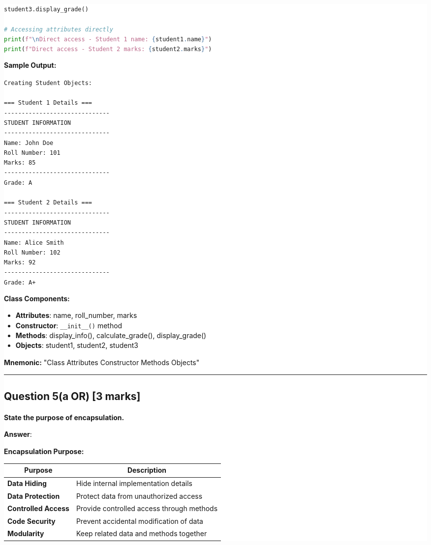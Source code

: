 ```python
student3.display_grade()

# Accessing attributes directly
print(f"\nDirect access - Student 1 name: {student1.name}")
print(f"Direct access - Student 2 marks: {student2.marks}")
```

**Sample Output:**

```
Creating Student Objects:

=== Student 1 Details ===
------------------------------
STUDENT INFORMATION
------------------------------
Name: John Doe
Roll Number: 101
Marks: 85
------------------------------
Grade: A

=== Student 2 Details ===
------------------------------
STUDENT INFORMATION
------------------------------
Name: Alice Smith
Roll Number: 102
Marks: 92
------------------------------
Grade: A+
```

**Class Components:**

- **Attributes**: name, roll_number, marks
- **Constructor**: `__init__()` method
- **Methods**: display_info(), calculate_grade(), display_grade()
- **Objects**: student1, student2, student3

**Mnemonic:** "Class Attributes Constructor Methods Objects"

---

## Question 5(a OR) [3 marks]

**State the purpose of encapsulation.**

**Answer**:

**Encapsulation Purpose:**

| Purpose | Description |
|---------|-------------|
| **Data Hiding** | Hide internal implementation details |
| **Data Protection** | Protect data from unauthorized access |
| **Controlled Access** | Provide controlled access through methods |
| **Code Security** | Prevent accidental modification of data |
| **Modularity** | Keep related data and methods together |
